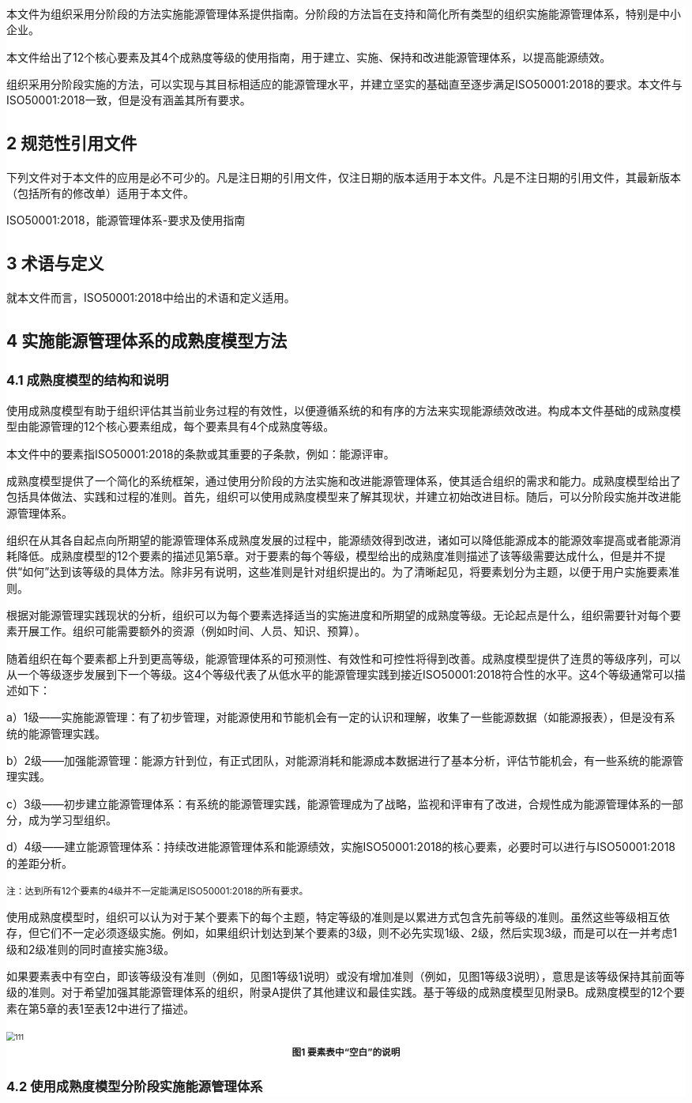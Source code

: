 本文件为组织采用分阶段的方法实施能源管理体系提供指南。分阶段的方法旨在支持和简化所有类型的组织实施能源管理体系，特别是中小企业。

本文件给出了12个核心要素及其4个成熟度等级的使用指南，用于建立、实施、保持和改进能源管理体系，以提高能源绩效。

组织采用分阶段实施的方法，可以实现与其目标相适应的能源管理水平，并建立坚实的基础直至逐步满足ISO50001:2018的要求。本文件与ISO50001:2018一致，但是没有涵盖其所有要求。

## 2     规范性引用文件

下列文件对于本文件的应用是必不可少的。凡是注日期的引用文件，仅注日期的版本适用于本文件。凡是不注日期的引用文件，其最新版本（包括所有的修改单）适用于本文件。

ISO50001:2018，能源管理体系-要求及使用指南

## 3     术语与定义

就本文件而言，ISO50001:2018中给出的术语和定义适用。

## 4     实施能源管理体系的成熟度模型方法

### 4.1 成熟度模型的结构和说明

使用成熟度模型有助于组织评估其当前业务过程的有效性，以便遵循系统的和有序的方法来实现能源绩效改进。构成本文件基础的成熟度模型由能源管理的12个核心要素组成，每个要素具有4个成熟度等级。

本文件中的要素指ISO50001:2018的条款或其重要的子条款，例如：能源评审。

成熟度模型提供了一个简化的系统框架，通过使用分阶段的方法实施和改进能源管理体系，使其适合组织的需求和能力。成熟度模型给出了包括具体做法、实践和过程的准则。首先，组织可以使用成熟度模型来了解其现状，并建立初始改进目标。随后，可以分阶段实施并改进能源管理体系。

组织在从其各自起点向所期望的能源管理体系成熟度发展的过程中，能源绩效得到改进，诸如可以降低能源成本的能源效率提高或者能源消耗降低。成熟度模型的12个要素的描述见第5章。对于要素的每个等级，模型给出的成熟度准则描述了该等级需要达成什么，但是并不提供“如何”达到该等级的具体方法。除非另有说明，这些准则是针对组织提出的。为了清晰起见，将要素划分为主题，以便于用户实施要素准则。

根据对能源管理实践现状的分析，组织可以为每个要素选择适当的实施进度和所期望的成熟度等级。无论起点是什么，组织需要针对每个要素开展工作。组织可能需要额外的资源（例如时间、人员、知识、预算）。

随着组织在每个要素都上升到更高等级，能源管理体系的可预测性、有效性和可控性将得到改善。成熟度模型提供了连贯的等级序列，可以从一个等级逐步发展到下一个等级。这4个等级代表了从低水平的能源管理实践到接近ISO50001:2018符合性的水平。这4个等级通常可以描述如下：

a）1级——实施能源管理：有了初步管理，对能源使用和节能机会有一定的认识和理解，收集了一些能源数据（如能源报表），但是没有系统的能源管理实践。

b）2级——加强能源管理：能源方针到位，有正式团队，对能源消耗和能源成本数据进行了基本分析，评估节能机会，有一些系统的能源管理实践。

c）3级——初步建立能源管理体系：有系统的能源管理实践，能源管理成为了战略，监视和评审有了改进，合规性成为能源管理体系的一部分，成为学习型组织。

d）4级——建立能源管理体系：持续改进能源管理体系和能源绩效，实施ISO50001:2018的核心要素，必要时可以进行与ISO50001:2018的差距分析。

<small>注：达到所有12个要素的4级并不一定能满足ISO50001:2018的所有要求。</small>

使用成熟度模型时，组织可以认为对于某个要素下的每个主题，特定等级的准则是以累进方式包含先前等级的准则。虽然这些等级相互依存，但它们不一定必须逐级实施。例如，如果组织计划达到某个要素的3级，则不必先实现1级、2级，然后实现3级，而是可以在一并考虑1级和2级准则的同时直接实施3级。

如果要素表中有空白，即该等级没有准则（例如，见图1等级1说明）或没有增加准则（例如，见图1等级3说明），意思是该等级保持其前面等级的准则。对于希望加强其能源管理体系的组织，附录A提供了其他建议和最佳实践。基于等级的成熟度模型见附录B。成熟度模型的12个要素在第5章的表1至表12中进行了描述。

<img src="https://cdn.jsdelivr.net/gh/knifesoft/imgcloud@master/2013/202310260905033.png" alt="111" style="zoom: 67%;" />

<center><small><b> 图1 要素表中“空白”的说明 </b></small></center>

### 4.2 使用成熟度模型分阶段实施能源管理体系
